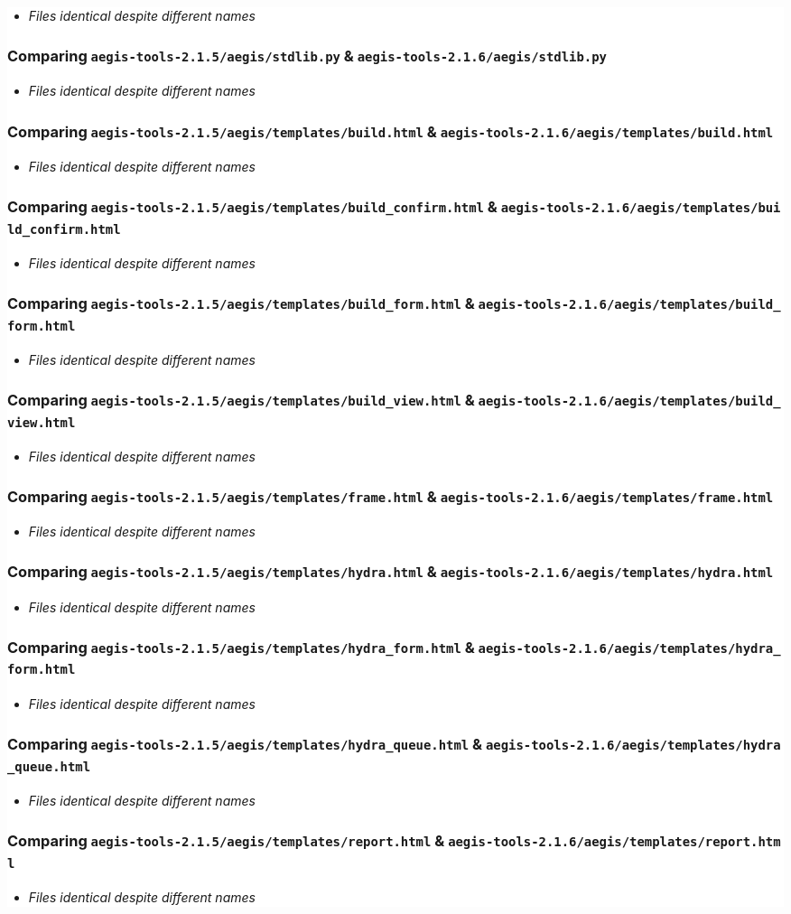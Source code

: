  * *Files identical despite different names*

### Comparing `aegis-tools-2.1.5/aegis/stdlib.py` & `aegis-tools-2.1.6/aegis/stdlib.py`

 * *Files identical despite different names*

### Comparing `aegis-tools-2.1.5/aegis/templates/build.html` & `aegis-tools-2.1.6/aegis/templates/build.html`

 * *Files identical despite different names*

### Comparing `aegis-tools-2.1.5/aegis/templates/build_confirm.html` & `aegis-tools-2.1.6/aegis/templates/build_confirm.html`

 * *Files identical despite different names*

### Comparing `aegis-tools-2.1.5/aegis/templates/build_form.html` & `aegis-tools-2.1.6/aegis/templates/build_form.html`

 * *Files identical despite different names*

### Comparing `aegis-tools-2.1.5/aegis/templates/build_view.html` & `aegis-tools-2.1.6/aegis/templates/build_view.html`

 * *Files identical despite different names*

### Comparing `aegis-tools-2.1.5/aegis/templates/frame.html` & `aegis-tools-2.1.6/aegis/templates/frame.html`

 * *Files identical despite different names*

### Comparing `aegis-tools-2.1.5/aegis/templates/hydra.html` & `aegis-tools-2.1.6/aegis/templates/hydra.html`

 * *Files identical despite different names*

### Comparing `aegis-tools-2.1.5/aegis/templates/hydra_form.html` & `aegis-tools-2.1.6/aegis/templates/hydra_form.html`

 * *Files identical despite different names*

### Comparing `aegis-tools-2.1.5/aegis/templates/hydra_queue.html` & `aegis-tools-2.1.6/aegis/templates/hydra_queue.html`

 * *Files identical despite different names*

### Comparing `aegis-tools-2.1.5/aegis/templates/report.html` & `aegis-tools-2.1.6/aegis/templates/report.html`

 * *Files identical despite different names*
